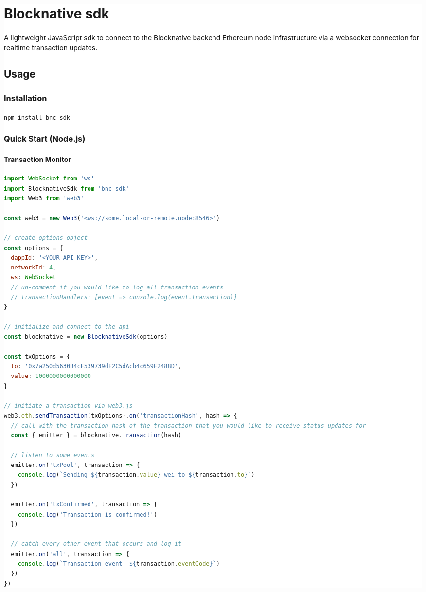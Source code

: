# Blocknative sdk

A lightweight JavaScript sdk to connect to the Blocknative backend Ethereum node infrastructure via a websocket connection for realtime transaction updates.

## Usage

### Installation

`npm install bnc-sdk`

### Quick Start (Node.js)

#### Transaction Monitor

```javascript
import WebSocket from 'ws'
import BlocknativeSdk from 'bnc-sdk'
import Web3 from 'web3'

const web3 = new Web3('<ws://some.local-or-remote.node:8546>')

// create options object
const options = {
  dappId: '<YOUR_API_KEY>',
  networkId: 4,
  ws: WebSocket
  // un-comment if you would like to log all transaction events
  // transactionHandlers: [event => console.log(event.transaction)]
}

// initialize and connect to the api
const blocknative = new BlocknativeSdk(options)

const txOptions = {
  to: '0x7a250d5630B4cF539739dF2C5dAcb4c659F2488D',
  value: 1000000000000000
}

// initiate a transaction via web3.js
web3.eth.sendTransaction(txOptions).on('transactionHash', hash => {
  // call with the transaction hash of the transaction that you would like to receive status updates for
  const { emitter } = blocknative.transaction(hash)

  // listen to some events
  emitter.on('txPool', transaction => {
    console.log(`Sending ${transaction.value} wei to ${transaction.to}`)
  })

  emitter.on('txConfirmed', transaction => {
    console.log('Transaction is confirmed!')
  })

  // catch every other event that occurs and log it
  emitter.on('all', transaction => {
    console.log(`Transaction event: ${transaction.eventCode}`)
  })
})
```
